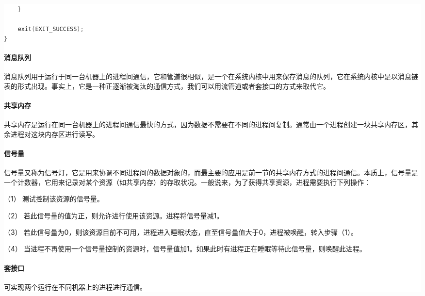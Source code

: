 ```cpp
    }

    exit(EXIT_SUCCESS);
}
```


#### 消息队列

消息队列用于运行于同一台机器上的进程间通信，它和管道很相似，是一个在系统内核中用来保存消息的队列，它在系统内核中是以消息链表的形式出现。事实上，它是一种正逐渐被淘汰的通信方式，我们可以用流管道或者套接口的方式来取代它。


#### 共享内存

共享内存是运行在同一台机器上的进程间通信最快的方式，因为数据不需要在不同的进程间复制。通常由一个进程创建一块共享内存区，其余进程对这块内存区进行读写。

#### 信号量 
信号量又称为信号灯，它是用来协调不同进程间的数据对象的，而最主要的应用是前一节的共享内存方式的进程间通信。本质上，信号量是一个计数器，它用来记录对某个资源（如共享内存）的存取状况。一般说来，为了获得共享资源，进程需要执行下列操作： 

（1） 测试控制该资源的信号量。
 
（2） 若此信号量的值为正，则允许进行使用该资源。进程将信号量减1。 

（3） 若此信号量为0，则该资源目前不可用，进程进入睡眠状态，直至信号量值大于0，进程被唤醒，转入步骤（1）。 

（4） 当进程不再使用一个信号量控制的资源时，信号量值加1。如果此时有进程正在睡眠等待此信号量，则唤醒此进程。 


#### 套接口 

可实现两个运行在不同机器上的进程进行通信。